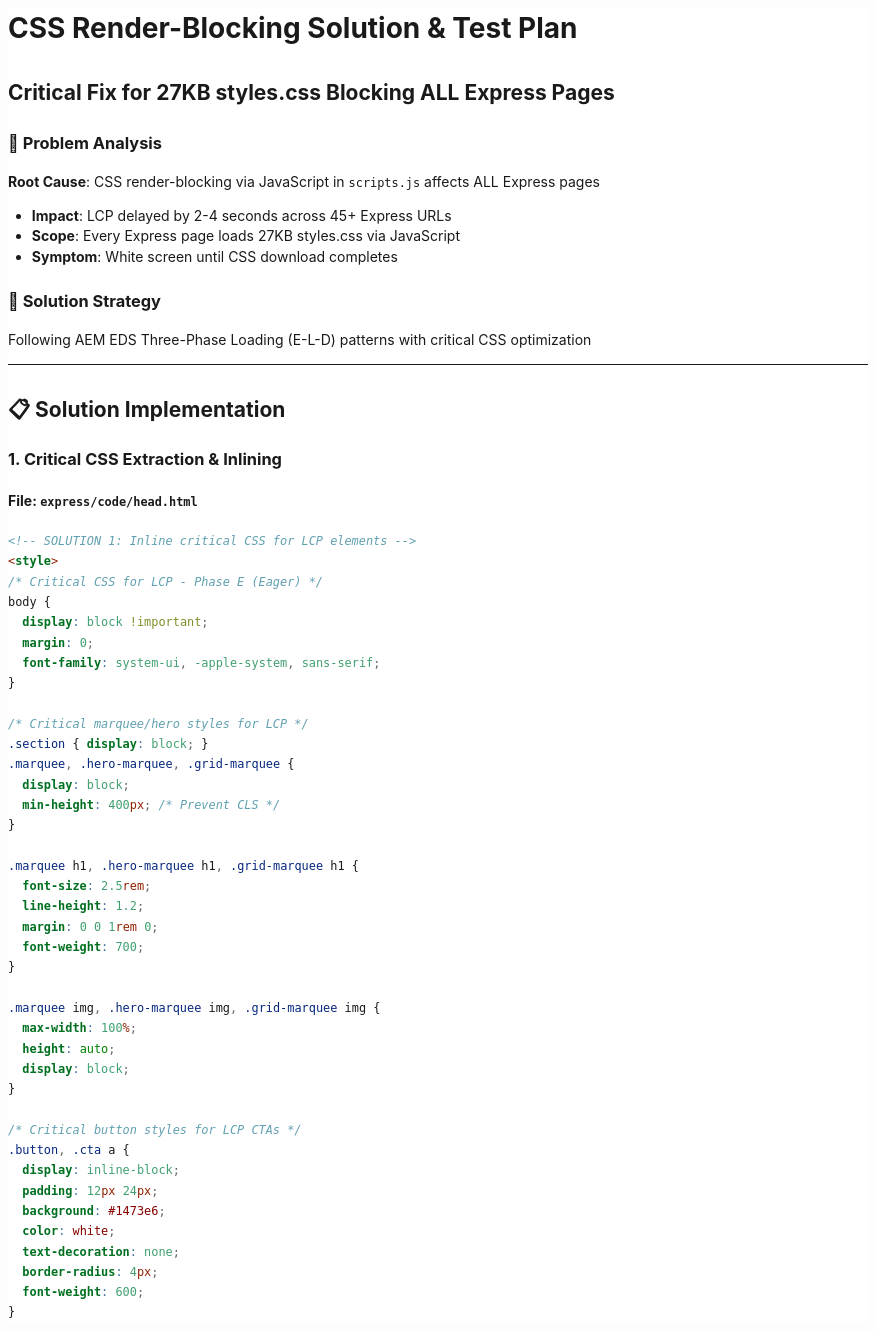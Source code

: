 # CSS Render-Blocking Solution & Test Plan
## Critical Fix for 27KB styles.css Blocking ALL Express Pages

### 🚨 **Problem Analysis**
**Root Cause**: CSS render-blocking via JavaScript in `scripts.js` affects ALL Express pages
- **Impact**: LCP delayed by 2-4 seconds across 45+ Express URLs
- **Scope**: Every Express page loads 27KB styles.css via JavaScript
- **Symptom**: White screen until CSS download completes

### 🎯 **Solution Strategy**
Following AEM EDS Three-Phase Loading (E-L-D) patterns with critical CSS optimization

---

## 📋 **Solution Implementation**

### **1. Critical CSS Extraction & Inlining**

#### **File**: `express/code/head.html`
```html
<!-- SOLUTION 1: Inline critical CSS for LCP elements -->
<style>
/* Critical CSS for LCP - Phase E (Eager) */
body { 
  display: block !important; 
  margin: 0; 
  font-family: system-ui, -apple-system, sans-serif;
}

/* Critical marquee/hero styles for LCP */
.section { display: block; }
.marquee, .hero-marquee, .grid-marquee { 
  display: block; 
  min-height: 400px; /* Prevent CLS */
}

.marquee h1, .hero-marquee h1, .grid-marquee h1 {
  font-size: 2.5rem;
  line-height: 1.2;
  margin: 0 0 1rem 0;
  font-weight: 700;
}

.marquee img, .hero-marquee img, .grid-marquee img {
  max-width: 100%;
  height: auto;
  display: block;
}

/* Critical button styles for LCP CTAs */
.button, .cta a {
  display: inline-block;
  padding: 12px 24px;
  background: #1473e6;
  color: white;
  text-decoration: none;
  border-radius: 4px;
  font-weight: 600;
}
```